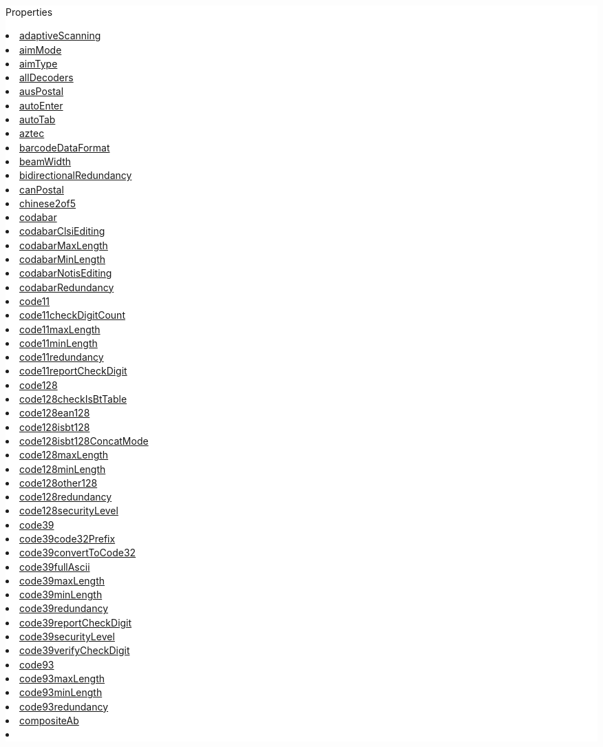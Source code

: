 Properties</i></b></a><li><a href="#padaptiveScanning" data-target="cPropertyadaptiveScanning" class="autouncollapse">adaptiveScanning</a></li><li><a href="#paimMode" data-target="cPropertyaimMode" class="autouncollapse">aimMode</a></li><li><a href="#paimType" data-target="cPropertyaimType" class="autouncollapse">aimType</a></li><li><a href="#pallDecoders" data-target="cPropertyallDecoders" class="autouncollapse">allDecoders</a></li><li><a href="#pausPostal" data-target="cPropertyausPostal" class="autouncollapse">ausPostal</a></li><li><a href="#pautoEnter" data-target="cPropertyautoEnter" class="autouncollapse">autoEnter</a></li><li><a href="#pautoTab" data-target="cPropertyautoTab" class="autouncollapse">autoTab</a></li><li><a href="#paztec" data-target="cPropertyaztec" class="autouncollapse">aztec</a></li><li><a href="#pbarcodeDataFormat" data-target="cPropertybarcodeDataFormat" class="autouncollapse">barcodeDataFormat</a></li><li><a href="#pbeamWidth" data-target="cPropertybeamWidth" class="autouncollapse">beamWidth</a></li><li><a href="#pbidirectionalRedundancy" data-target="cPropertybidirectionalRedundancy" class="autouncollapse">bidirectionalRedundancy</a></li><li><a href="#pcanPostal" data-target="cPropertycanPostal" class="autouncollapse">canPostal</a></li><li><a href="#pchinese2of5" data-target="cPropertychinese2of5" class="autouncollapse">chinese2of5</a></li><li><a href="#pcodabar" data-target="cPropertycodabar" class="autouncollapse">codabar</a></li><li><a href="#pcodabarClsiEditing" data-target="cPropertycodabarClsiEditing" class="autouncollapse">codabarClsiEditing</a></li><li><a href="#pcodabarMaxLength" data-target="cPropertycodabarMaxLength" class="autouncollapse">codabarMaxLength</a></li><li><a href="#pcodabarMinLength" data-target="cPropertycodabarMinLength" class="autouncollapse">codabarMinLength</a></li><li><a href="#pcodabarNotisEditing" data-target="cPropertycodabarNotisEditing" class="autouncollapse">codabarNotisEditing</a></li><li><a href="#pcodabarRedundancy" data-target="cPropertycodabarRedundancy" class="autouncollapse">codabarRedundancy</a></li><li><a href="#pcode11" data-target="cPropertycode11" class="autouncollapse">code11</a></li><li><a href="#pcode11checkDigitCount" data-target="cPropertycode11checkDigitCount" class="autouncollapse">code11checkDigitCount</a></li><li><a href="#pcode11maxLength" data-target="cPropertycode11maxLength" class="autouncollapse">code11maxLength</a></li><li><a href="#pcode11minLength" data-target="cPropertycode11minLength" class="autouncollapse">code11minLength</a></li><li><a href="#pcode11redundancy" data-target="cPropertycode11redundancy" class="autouncollapse">code11redundancy</a></li><li><a href="#pcode11reportCheckDigit" data-target="cPropertycode11reportCheckDigit" class="autouncollapse">code11reportCheckDigit</a></li><li><a href="#pcode128" data-target="cPropertycode128" class="autouncollapse">code128</a></li><li><a href="#pcode128checkIsBtTable" data-target="cPropertycode128checkIsBtTable" class="autouncollapse">code128checkIsBtTable</a></li><li><a href="#pcode128ean128" data-target="cPropertycode128ean128" class="autouncollapse">code128ean128</a></li><li><a href="#pcode128isbt128" data-target="cPropertycode128isbt128" class="autouncollapse">code128isbt128</a></li><li><a href="#pcode128isbt128ConcatMode" data-target="cPropertycode128isbt128ConcatMode" class="autouncollapse">code128isbt128ConcatMode</a></li><li><a href="#pcode128maxLength" data-target="cPropertycode128maxLength" class="autouncollapse">code128maxLength</a></li><li><a href="#pcode128minLength" data-target="cPropertycode128minLength" class="autouncollapse">code128minLength</a></li><li><a href="#pcode128other128" data-target="cPropertycode128other128" class="autouncollapse">code128other128</a></li><li><a href="#pcode128redundancy" data-target="cPropertycode128redundancy" class="autouncollapse">code128redundancy</a></li><li><a href="#pcode128securityLevel" data-target="cPropertycode128securityLevel" class="autouncollapse">code128securityLevel</a></li><li><a href="#pcode39" data-target="cPropertycode39" class="autouncollapse">code39</a></li><li><a href="#pcode39code32Prefix" data-target="cPropertycode39code32Prefix" class="autouncollapse">code39code32Prefix</a></li><li><a href="#pcode39convertToCode32" data-target="cPropertycode39convertToCode32" class="autouncollapse">code39convertToCode32</a></li><li><a href="#pcode39fullAscii" data-target="cPropertycode39fullAscii" class="autouncollapse">code39fullAscii</a></li><li><a href="#pcode39maxLength" data-target="cPropertycode39maxLength" class="autouncollapse">code39maxLength</a></li><li><a href="#pcode39minLength" data-target="cPropertycode39minLength" class="autouncollapse">code39minLength</a></li><li><a href="#pcode39redundancy" data-target="cPropertycode39redundancy" class="autouncollapse">code39redundancy</a></li><li><a href="#pcode39reportCheckDigit" data-target="cPropertycode39reportCheckDigit" class="autouncollapse">code39reportCheckDigit</a></li><li><a href="#pcode39securityLevel" data-target="cPropertycode39securityLevel" class="autouncollapse">code39securityLevel</a></li><li><a href="#pcode39verifyCheckDigit" data-target="cPropertycode39verifyCheckDigit" class="autouncollapse">code39verifyCheckDigit</a></li><li><a href="#pcode93" data-target="cPropertycode93" class="autouncollapse">code93</a></li><li><a href="#pcode93maxLength" data-target="cPropertycode93maxLength" class="autouncollapse">code93maxLength</a></li><li><a href="#pcode93minLength" data-target="cPropertycode93minLength" class="autouncollapse">code93minLength</a></li><li><a href="#pcode93redundancy" data-target="cPropertycode93redundancy" class="autouncollapse">code93redundancy</a></li><li><a href="#pcompositeAb" data-target="cPropertycompositeAb" class="autouncollapse">compositeAb</a></li><li>